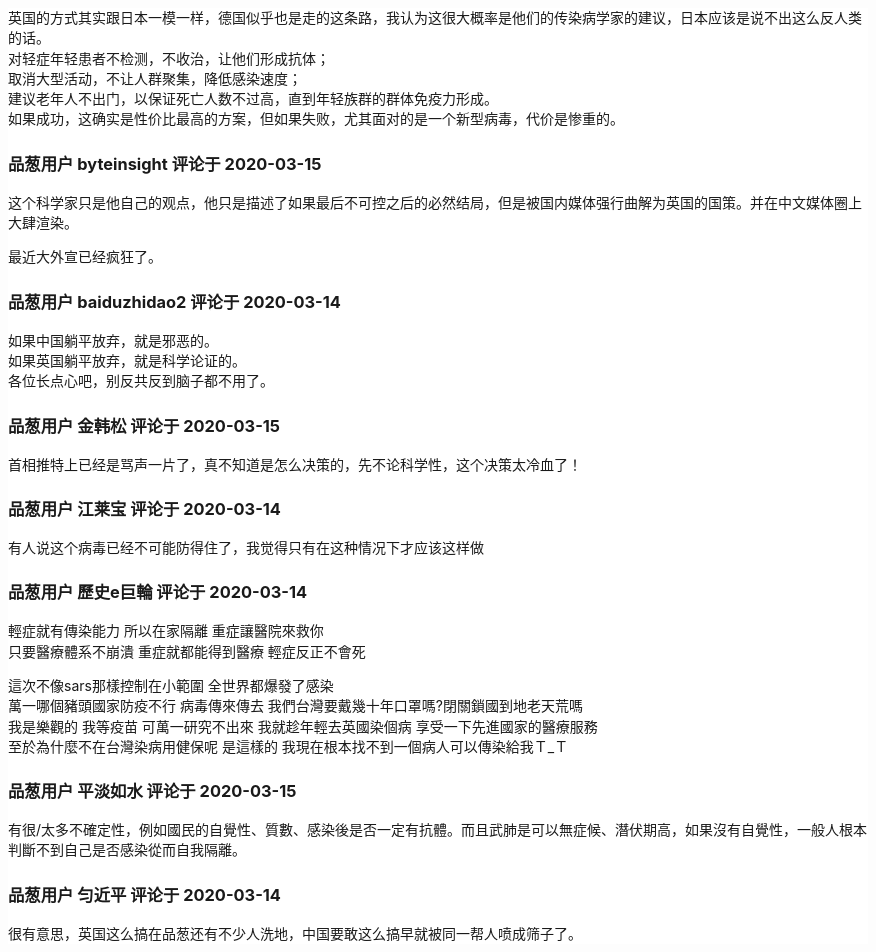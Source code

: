 英国的方式其实跟日本一模一样，德国似乎也是走的这条路，我认为这很大概率是他们的传染病学家的建议，日本应该是说不出这么反人类的话。  
对轻症年轻患者不检测，不收治，让他们形成抗体；  
取消大型活动，不让人群聚集，降低感染速度；  
建议老年人不出门，以保证死亡人数不过高，直到年轻族群的群体免疫力形成。  
如果成功，这确实是性价比最高的方案，但如果失败，尤其面对的是一个新型病毒，代价是惨重的。
        
                

### 品葱用户 **byteinsight** 评论于 2020-03-15
        
这个科学家只是他自己的观点，他只是描述了如果最后不可控之后的必然结局，但是被国内媒体强行曲解为英国的国策。并在中文媒体圈上大肆渲染。  
  
  
最近大外宣已经疯狂了。
        
                

### 品葱用户 **baiduzhidao2** 评论于 2020-03-14
        
如果中国躺平放弃，就是邪恶的。  
如果英国躺平放弃，就是科学论证的。  
各位长点心吧，别反共反到脑子都不用了。
        
                

### 品葱用户 **金韩松** 评论于 2020-03-15
        
首相推特上已经是骂声一片了，真不知道是怎么决策的，先不论科学性，这个决策太冷血了！
        
                

### 品葱用户 **江莱宝** 评论于 2020-03-14
        
有人说这个病毒已经不可能防得住了，我觉得只有在这种情况下才应该这样做
        
                

### 品葱用户 **歷史e巨輪** 评论于 2020-03-14
        
輕症就有傳染能力 所以在家隔離 重症讓醫院來救你  
只要醫療體系不崩潰 重症就都能得到醫療 輕症反正不會死  
  
這次不像sars那樣控制在小範圍 全世界都爆發了感染   
萬一哪個豬頭國家防疫不行 病毒傳來傳去 我們台灣要戴幾十年口罩嗎?閉關鎖國到地老天荒嗎  
我是樂觀的 我等疫苗 可萬一研究不出來 我就趁年輕去英國染個病 享受一下先進國家的醫療服務  
至於為什麼不在台灣染病用健保呢 是這樣的 我現在根本找不到一個病人可以傳染給我Ｔ\_Ｔ
        
                

### 品葱用户 **平淡如水** 评论于 2020-03-15
        
有很/太多不確定性，例如國民的自覺性、質數、感染後是否一定有抗體。而且武肺是可以無症候、潛伏期高，如果沒有自覺性，一般人根本判斷不到自己是否感染從而自我隔離。
        
                

### 品葱用户 **匀近平** 评论于 2020-03-14
        
很有意思，英国这么搞在品葱还有不少人洗地，中国要敢这么搞早就被同一帮人喷成筛子了。
        
                
